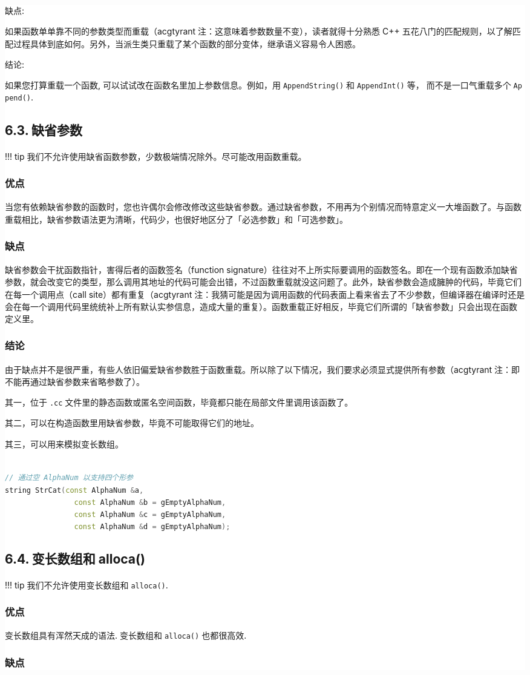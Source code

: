 缺点:

如果函数单单靠不同的参数类型而重载（acgtyrant 注：这意味着参数数量不变），读者就得十分熟悉 C++ 五花八门的匹配规则，以了解匹配过程具体到底如何。另外，当派生类只重载了某个函数的部分变体，继承语义容易令人困惑。

结论:

如果您打算重载一个函数, 可以试试改在函数名里加上参数信息。例如，用 ``AppendString()`` 和 ``AppendInt()`` 等， 而不是一口气重载多个 ``Append()``.

## 6.3. 缺省参数

!!! tip
    我们不允许使用缺省函数参数，少数极端情况除外。尽可能改用函数重载。

### 优点

当您有依赖缺省参数的函数时，您也许偶尔会修改修改这些缺省参数。通过缺省参数，不用再为个别情况而特意定义一大堆函数了。与函数重载相比，缺省参数语法更为清晰，代码少，也很好地区分了「必选参数」和「可选参数」。

### 缺点

缺省参数会干扰函数指针，害得后者的函数签名（function signature）往往对不上所实际要调用的函数签名。即在一个现有函数添加缺省参数，就会改变它的类型，那么调用其地址的代码可能会出错，不过函数重载就没这问题了。此外，缺省参数会造成臃肿的代码，毕竟它们在每一个调用点（call site）都有重复（acgtyrant 注：我猜可能是因为调用函数的代码表面上看来省去了不少参数，但编译器在编译时还是会在每一个调用代码里统统补上所有默认实参信息，造成大量的重复）。函数重载正好相反，毕竟它们所谓的「缺省参数」只会出现在函数定义里。

### 结论

由于缺点并不是很严重，有些人依旧偏爱缺省参数胜于函数重载。所以除了以下情况，我们要求必须显式提供所有参数（acgtyrant 注：即不能再通过缺省参数来省略参数了）。

其一，位于 ``.cc`` 文件里的静态函数或匿名空间函数，毕竟都只能在局部文件里调用该函数了。

其二，可以在构造函数里用缺省参数，毕竟不可能取得它们的地址。

其三，可以用来模拟变长数组。

```cpp

// 通过空 AlphaNum 以支持四个形参
string StrCat(const AlphaNum &a,
                const AlphaNum &b = gEmptyAlphaNum,
                const AlphaNum &c = gEmptyAlphaNum,
                const AlphaNum &d = gEmptyAlphaNum);
```

## 6.4. 变长数组和 alloca()

!!! tip
    我们不允许使用变长数组和 ``alloca()``.

### 优点

变长数组具有浑然天成的语法. 变长数组和 ``alloca()`` 也都很高效.

### 缺点
